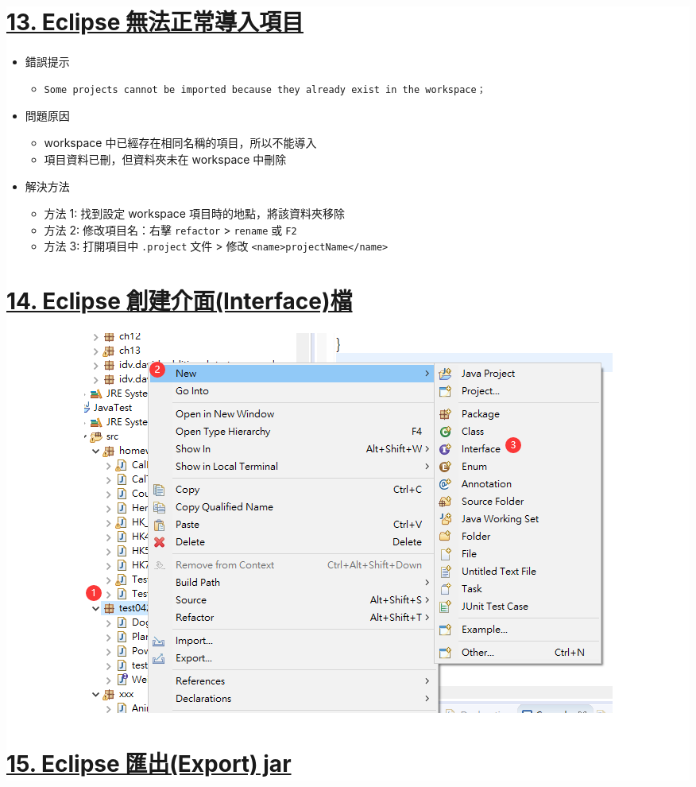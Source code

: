 # <a id='s13' class='md-title' href='#top'>13. Eclipse 無法正常導入項目</a>

- 錯誤提示

  - `Some projects cannot be imported because they already exist in the workspace；`

- 問題原因

  - workspace 中已經存在相同名稱的項目，所以不能導入
  - 項目資料已刪，但資料夾未在 workspace 中刪除

- 解決方法

  - 方法 1: 找到設定 workspace 項目時的地點，將該資料夾移除
  - 方法 2: 修改項目名：右擊 `refactor` > `rename` 或 `F2`
  - 方法 3: 打開項目中 `.project` 文件 > 修改 `<name>projectName</name>`

# <a id='s14' class='md-title' href='#top'>14. Eclipse 創建介面(Interface)檔</a>

<div style="text-align:center">
  <img src="./image/2-3_08.png">
</div>

# <a id='s15' class='md-title' href='#top'>15. Eclipse 匯出(Export) jar</a>
